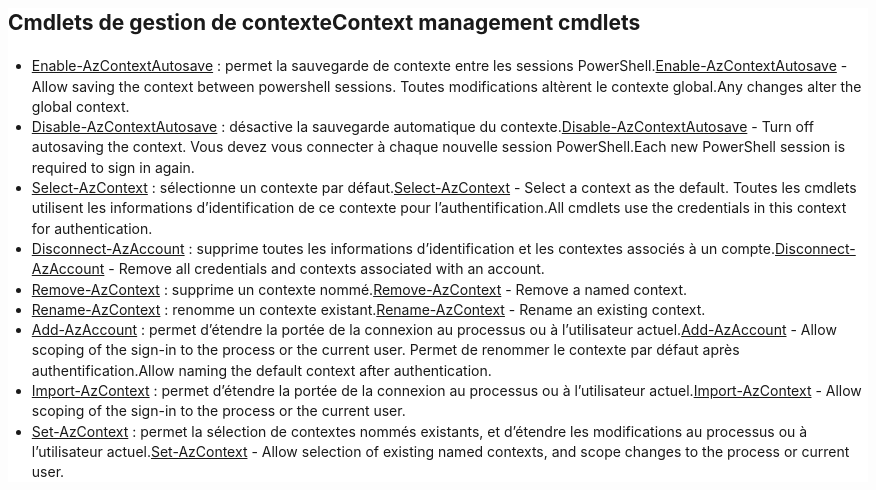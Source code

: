 ## <a name="context-management-cmdlets"></a><span data-ttu-id="0ed95-173">Cmdlets de gestion de contexte</span><span class="sxs-lookup"><span data-stu-id="0ed95-173">Context management cmdlets</span></span>

- <span data-ttu-id="0ed95-174">[Enable-AzContextAutosave][enable] : permet la sauvegarde de contexte entre les sessions PowerShell.</span><span class="sxs-lookup"><span data-stu-id="0ed95-174">[Enable-AzContextAutosave][enable] - Allow saving the context between powershell sessions.</span></span>
  <span data-ttu-id="0ed95-175">Toutes modifications altèrent le contexte global.</span><span class="sxs-lookup"><span data-stu-id="0ed95-175">Any changes alter the global context.</span></span>
- <span data-ttu-id="0ed95-176">[Disable-AzContextAutosave][disable] : désactive la sauvegarde automatique du contexte.</span><span class="sxs-lookup"><span data-stu-id="0ed95-176">[Disable-AzContextAutosave][disable] - Turn off autosaving the context.</span></span> <span data-ttu-id="0ed95-177">Vous devez vous connecter à chaque nouvelle session PowerShell.</span><span class="sxs-lookup"><span data-stu-id="0ed95-177">Each new PowerShell session is required to sign in again.</span></span>
- <span data-ttu-id="0ed95-178">[Select-AzContext][select] : sélectionne un contexte par défaut.</span><span class="sxs-lookup"><span data-stu-id="0ed95-178">[Select-AzContext][select] - Select a context as the default.</span></span> <span data-ttu-id="0ed95-179">Toutes les cmdlets utilisent les informations d’identification de ce contexte pour l’authentification.</span><span class="sxs-lookup"><span data-stu-id="0ed95-179">All cmdlets use the credentials in this context for authentication.</span></span>
- <span data-ttu-id="0ed95-180">[Disconnect-AzAccount][remove-cred] : supprime toutes les informations d’identification et les contextes associés à un compte.</span><span class="sxs-lookup"><span data-stu-id="0ed95-180">[Disconnect-AzAccount][remove-cred] - Remove all credentials and contexts associated with an account.</span></span>
- <span data-ttu-id="0ed95-181">[Remove-AzContext][remove-context] : supprime un contexte nommé.</span><span class="sxs-lookup"><span data-stu-id="0ed95-181">[Remove-AzContext][remove-context] - Remove a named context.</span></span>
- <span data-ttu-id="0ed95-182">[Rename-AzContext][rename] : renomme un contexte existant.</span><span class="sxs-lookup"><span data-stu-id="0ed95-182">[Rename-AzContext][rename] - Rename an existing context.</span></span>
- <span data-ttu-id="0ed95-183">[Add-AzAccount][login] : permet d’étendre la portée de la connexion au processus ou à l’utilisateur actuel.</span><span class="sxs-lookup"><span data-stu-id="0ed95-183">[Add-AzAccount][login] - Allow scoping of the sign-in to the process or the current user.</span></span>
  <span data-ttu-id="0ed95-184">Permet de renommer le contexte par défaut après authentification.</span><span class="sxs-lookup"><span data-stu-id="0ed95-184">Allow naming the default context after authentication.</span></span>
- <span data-ttu-id="0ed95-185">[Import-AzContext][import] : permet d’étendre la portée de la connexion au processus ou à l’utilisateur actuel.</span><span class="sxs-lookup"><span data-stu-id="0ed95-185">[Import-AzContext][import] - Allow scoping of the sign-in to the process or the current user.</span></span>
- <span data-ttu-id="0ed95-186">[Set-AzContext][set-context] : permet la sélection de contextes nommés existants, et d’étendre les modifications au processus ou à l’utilisateur actuel.</span><span class="sxs-lookup"><span data-stu-id="0ed95-186">[Set-AzContext][set-context] - Allow selection of existing named contexts, and scope changes to the process or current user.</span></span>


[enable]: /powershell/module/az.accounts/Enable-AzureRmContextAutosave
[disable]: /powershell/module/az.accounts/Disable-AzContextAutosave
[select]: /powershell/module/az.accounts/Select-AzContext
[remove-cred]: /powershell/module/az.accounts/Disconnect-AzAccount
[remove-context]: /powershell/module/az.accounts/Remove-AzContext
[rename]: /powershell/module/az.accounts/Rename-AzContext


[login]: /powershell/module/az.accounts/Connect-AzAccount
[import]:  /powershell/module/az.accounts/Import-AzContext
[set-context]: /powershell/module/az.accounts/Set-AzContext
